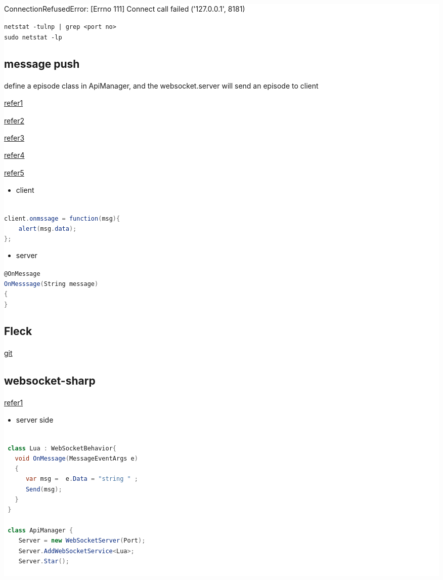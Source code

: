 ConnectionRefusedError: [Errno 111] Connect call failed ('127.0.0.1', 8181)

```shell
netstat -tulnp | grep <port no>
sudo netstat -lp
```

## message push

define a episode class in ApiManager, and the websocket.server will send an episode to client 

[refer1](https://blog.csdn.net/w1992wishes/article/details/79583543)

[refer2](https://www.cnblogs.com/GoCircle/p/7871982.html)

[refer3](https://www.sitepoint.com/real-time-apps-websockets-server-sent-events/)

[refer4](https://yq.aliyun.com/articles/323585)

[refer5](https://www.cnblogs.com/stoneniqiu/p/8488150.html)

* client 

```c# 

client.onmssage = function(msg){
	alert(msg.data);
};

```

* server 

```c#
@OnMessage
OnMesssage(String message)
{
}
``` 


## Fleck 

[git](https://github.com/statianzo/Fleck)



## websocket-sharp

[refer1](https://www.cnblogs.com/xiaoqi/p/websocket-sharp.html)


* server side 
```c#

 class Lua : WebSocketBehavior{ 
   void OnMessage(MessageEventArgs e)
   {
      var msg =  e.Data = "string " ;
      Send(msg);
   }
 }

 class ApiManager {
	Server = new WebSocketServer(Port);
	Server.AddWebSocketService<Lua>;
	Server.Star();
	
```
